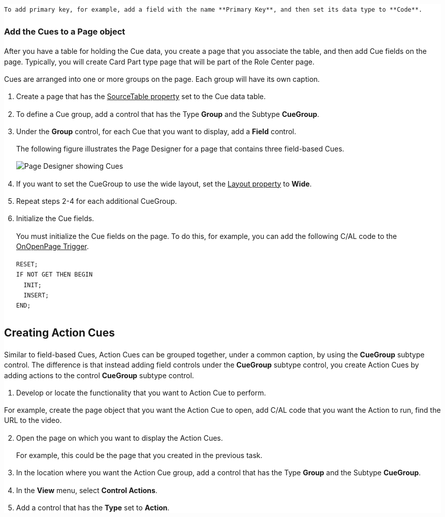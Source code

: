     To add primary key, for example, add a field with the name **Primary Key**, and then set its data type to **Code**.  

###  <a name="CreatePage"></a> Add the Cues to a Page object   
After you have a table for holding the Cue data, you create a page that you associate the table, and then add Cue fields on the page. Typically, you will create Card Part type page that will be part of the Role Center page.

Cues are arranged into one or more groups on the page. Each group will have its own caption.  

1. Create a page that has the [SourceTable property](sourcetable-property.md) set to the Cue data table.
2. To define a Cue group, add a control that has the Type **Group** and the Subtype **CueGroup**.
3. Under the **Group** control, for each Cue that you want to display, add a **Field** control.

   The following figure illustrates the Page Designer for a page that contains three field-based Cues.  
  
    ![Page Designer showing Cues](media/O365-activities-cues-clip.png "Page Designer showing Cues")  

4. If you want to set the CueGroup to use the wide layout, set the [Layout property](layout-property.md) to **Wide**.

5. Repeat steps 2-4 for each additional CueGroup.

4. Initialize the Cue fields.  

    You must initialize the Cue fields on the page. To do this, for example, you can add the following C/AL code to the [OnOpenPage Trigger](OnOpenPage-Trigger.md).  
  
    ```  
    RESET;  
    IF NOT GET THEN BEGIN  
      INIT;  
      INSERT;  
    END;  
    ```  

## Creating Action Cues
Similar to field-based Cues, Action Cues can be grouped together, under a common caption, by using the **CueGroup** subtype control. The difference is that instead adding field controls under the **CueGroup** subtype control, you create Action Cues by adding actions to the control **CueGroup** subtype control. 

1. Develop or locate the functionality that you want to Action Cue to perform.

  For example, create the page object that you want the Action Cue to open, add C/AL code that you want the Action to run, find the URL to the video.

2. Open the page on which you want to display the Action Cues.

   For example, this could be the page that you created in the previous task.
3. In the location where you want the Action Cue group, add a control that has the Type **Group** and the Subtype **CueGroup**.
4. In the **View** menu, select **Control Actions**.
5. Add a control that has the **Type** set to **Action**.
